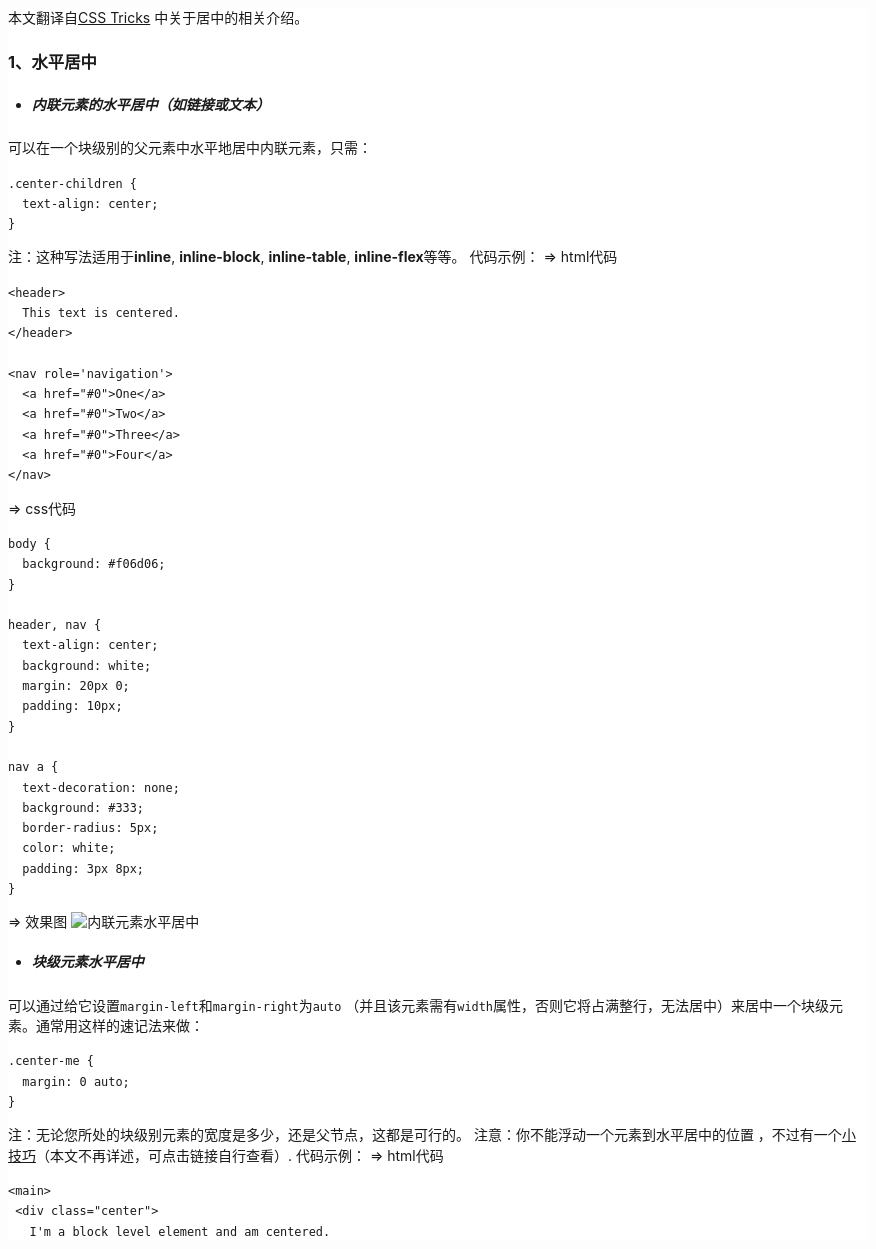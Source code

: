 本文翻译自[CSS Tricks](https://css-tricks.com/centering-css-complete-guide/) 中关于居中的相关介绍。

### 1、水平居中

- ##### 内联元素的水平居中（如链接或文本）
可以在一个块级别的父元素中水平地居中内联元素，只需：
```
.center-children {
  text-align: center;
}
```
注：这种写法适用于**inline**, **inline-block**, **inline-table**, **inline-flex**等等。
代码示例：
=> html代码
```
<header>
  This text is centered.
</header>

<nav role='navigation'>
  <a href="#0">One</a>
  <a href="#0">Two</a>
  <a href="#0">Three</a>
  <a href="#0">Four</a>
</nav>  
```
=> css代码
```
body {
  background: #f06d06;
}

header, nav {
  text-align: center;
  background: white;
  margin: 20px 0;
  padding: 10px;
}

nav a {
  text-decoration: none;
  background: #333;
  border-radius: 5px;
  color: white;
  padding: 3px 8px;
}
```
=> 效果图
![内联元素水平居中](https://upload-images.jianshu.io/upload_images/11827773-85ceb6287253ba35.png?imageMogr2/auto-orient/strip%7CimageView2/2/w/1240)

- ##### 块级元素水平居中
可以通过给它设置`margin-left`和`margin-right`为`auto` （并且该元素需有`width`属性，否则它将占满整行，无法居中）来居中一个块级元素。通常用这样的速记法来做：
```
.center-me {
  margin: 0 auto;
}
```
注：无论您所处的块级别元素的宽度是多少，还是父节点，这都是可行的。
注意：你不能浮动一个元素到水平居中的位置 ，不过有一个[小技巧](https://css-tricks.com/float-center/)（本文不再详述，可点击链接自行查看）.
代码示例：
=> html代码
 ```
<main>
  <div class="center">
    I'm a block level element and am centered.
 ```